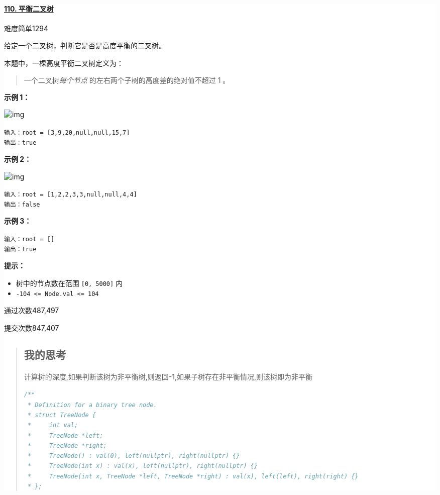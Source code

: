 















#### [110. 平衡二叉树](https://leetcode.cn/problems/balanced-binary-tree/)

难度简单1294

给定一个二叉树，判断它是否是高度平衡的二叉树。

本题中，一棵高度平衡二叉树定义为：

> 一个二叉树*每个节点* 的左右两个子树的高度差的绝对值不超过 1 。

 

**示例 1：**

![img](https://assets.leetcode.com/uploads/2020/10/06/balance_1.jpg)

```
输入：root = [3,9,20,null,null,15,7]
输出：true
```

**示例 2：**

![img](https://assets.leetcode.com/uploads/2020/10/06/balance_2.jpg)

```
输入：root = [1,2,2,3,3,null,null,4,4]
输出：false
```

**示例 3：**

```
输入：root = []
输出：true
```

 

**提示：**

- 树中的节点数在范围 `[0, 5000]` 内
- `-104 <= Node.val <= 104`

通过次数487,497

提交次数847,407

> ## 我的思考
>
> 计算树的深度,如果判断该树为非平衡树,则返回-1,如果子树存在非平衡情况,则该树即为非平衡
>
> ```cpp
> /**
>  * Definition for a binary tree node.
>  * struct TreeNode {
>  *     int val;
>  *     TreeNode *left;
>  *     TreeNode *right;
>  *     TreeNode() : val(0), left(nullptr), right(nullptr) {}
>  *     TreeNode(int x) : val(x), left(nullptr), right(nullptr) {}
>  *     TreeNode(int x, TreeNode *left, TreeNode *right) : val(x), left(left), right(right) {}
>  * };
